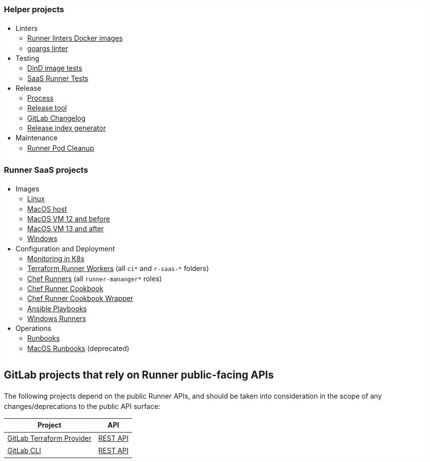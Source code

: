 ### Helper projects

- Linters
  - [Runner linters Docker images](https://gitlab.com/gitlab-org/ci-cd/runner-tools/runner-linters)
  - [goargs linter](https://gitlab.com/gitlab-org/language-tools/go/linters/goargs)
- Testing
  - [DinD image tests](https://gitlab.com/gitlab-org/ci-cd/tests/dind-image-tests)
  - [SaaS Runner Tests](https://gitlab.com/gitlab-org/ci-cd/tests/saas-runners-tests/)
- Release
  - [Process](https://gitlab.com/gitlab-org/ci-cd/runner-tools/releases)
  - [Release tool](https://gitlab.com/gitlab-org/ci-cd/runner-tools/releaser)
  - [GitLab Changelog](https://gitlab.com/gitlab-org/ci-cd/runner-tools/gitlab-changelog)
  - [Release index generator](https://gitlab.com/gitlab-org/ci-cd/runner-tools/release-index-generator)
- Maintenance
  - [Runner Pod Cleanup](https://gitlab.com/gitlab-org/ci-cd/gitlab-runner-pod-cleanup)

### Runner SaaS projects

- Images
  - [Linux](https://gitlab.com/gitlab-org/ci-cd/shared-runners/images/gcp/linux-cos)
  - [MacOS host](https://gitlab.com/gitlab-org/ci-cd/shared-runners/images/aws/macos-nesting)
  - [MacOS VM 12 and before](https://gitlab.com/gitlab-org/ci-cd/shared-runners/images/macstadium/orka)
  - [MacOS VM 13 and after](https://gitlab.com/gitlab-org/ci-cd/shared-runners/images/job-images)
  - [Windows](https://gitlab.com/gitlab-org/ci-cd/shared-runners/images/gcp/windows-containers)
- Configuration and Deployment
  - [Monitoring in K8s](https://gitlab.com/gitlab-com/gl-infra/ci-runners/k8s-workloads)
  - [Terraform Runner Workers](https://gitlab.com/gitlab-com/gl-infra/config-mgmt/-/tree/master/environments) (all `ci*` and `r-saas-*` folders)
  - [Chef Runners](https://gitlab.com/gitlab-com/gl-infra/chef-repo/) (all `runner-mananger*` roles)
  - [Chef Runner Cookbook](https://gitlab.com/gitlab-cookbooks/cookbook-gitlab-runner)
  - [Chef Runner Cookbook Wrapper](https://gitlab.com/gitlab-cookbooks/cookbook-wrapper-gitlab-runner)
  - [Ansible Playbooks](https://gitlab.com/gitlab-com/gl-infra/ci-runners/deployer)
  - [Windows Runners](https://ops.gitlab.net/gitlab-com/gl-infra/ci-infrastructure-windows/)
- Operations
  - [Runbooks](https://gitlab.com/gitlab-com/runbooks/-/tree/master/docs/ci-runners)
  - [MacOS Runbooks](https://gitlab.com/gitlab-org/ci-cd/shared-runners/macos) (deprecated)

## GitLab projects that rely on Runner public-facing APIs

The following projects depend on the public Runner APIs, and should be taken
into consideration in the scope of any changes/deprecations to the public API surface:

| Project | API |
|---------| --- |
| [GitLab Terraform Provider](https://gitlab.com/gitlab-org/terraform-provider-gitlab) | [REST API](https://docs.gitlab.com/ee/api/api_resources.html) |
| [GitLab CLI](https://gitlab.com/gitlab-org/cli) | [REST API](https://docs.gitlab.com/ee/api/api_resources.html) |
